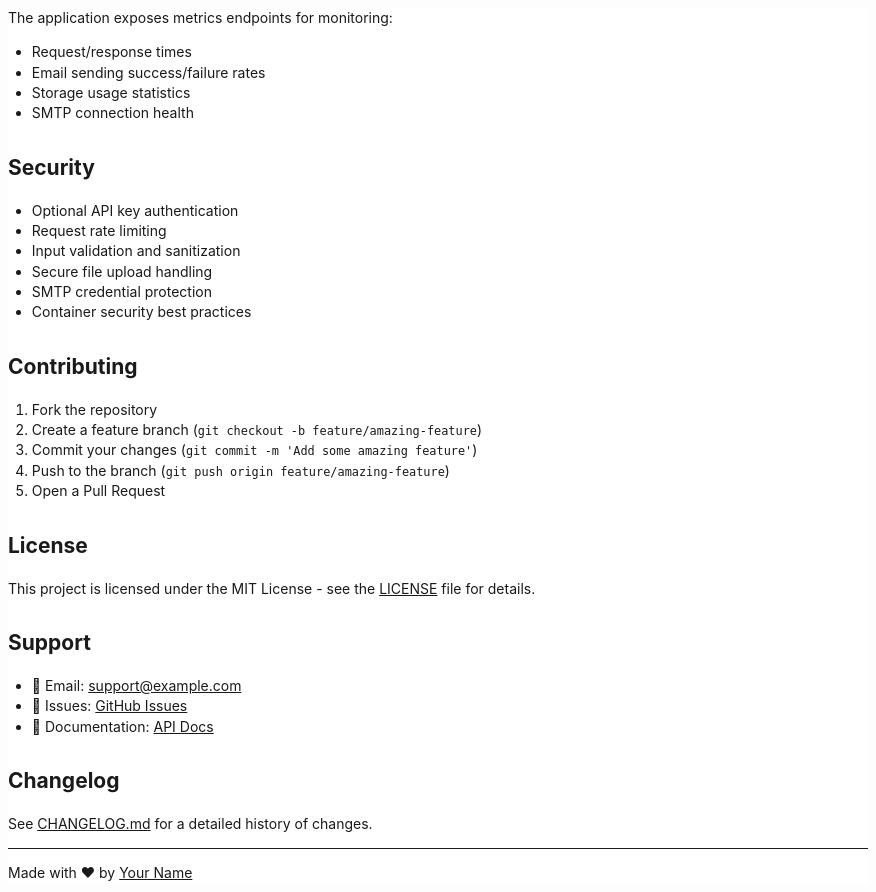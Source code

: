 The application exposes metrics endpoints for monitoring:

- Request/response times
- Email sending success/failure rates
- Storage usage statistics
- SMTP connection health

## Security

- Optional API key authentication
- Request rate limiting
- Input validation and sanitization
- Secure file upload handling
- SMTP credential protection
- Container security best practices

## Contributing

1. Fork the repository
2. Create a feature branch (`git checkout -b feature/amazing-feature`)
3. Commit your changes (`git commit -m 'Add some amazing feature'`)
4. Push to the branch (`git push origin feature/amazing-feature`)
5. Open a Pull Request

## License

This project is licensed under the MIT License - see the [LICENSE](LICENSE) file for details.

## Support

- 📧 Email: <support@example.com>
- 💬 Issues: [GitHub Issues](https://github.com/YOUR_USERNAME/smtogo/issues)
- 📖 Documentation: [API Docs](http://localhost:8000/docs)

## Changelog

See [CHANGELOG.md](CHANGELOG.md) for a detailed history of changes.

---

Made with ❤️ by [Your Name](https://github.com/YOUR_USERNAME)
